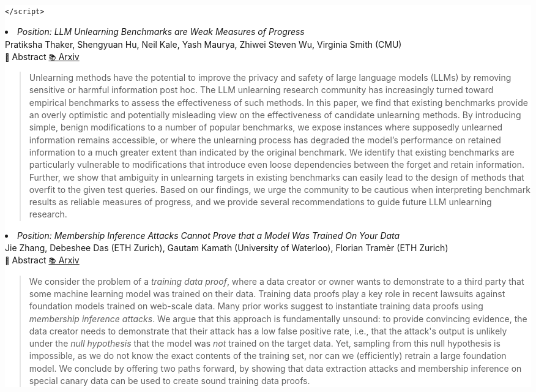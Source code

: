     </script>
</li> <li class='paper-item program paper'>
    <em class='paper-title'>Position: LLM Unlearning Benchmarks are Weak Measures of Progress</em> <br> 
    Pratiksha&nbsp;Thaker, Shengyuan&nbsp;Hu, Neil&nbsp;Kale, Yash&nbsp;Maurya, Zhiwei Steven&nbsp;Wu, Virginia&nbsp;Smith (CMU) <br>
    <div class='button-group'>
        <span class='button' id='spot-160'><small>📃</small> Abstract</span>  <a class='button' href='https://arxiv.org/abs/2410.02879'><small>📚</small> Arxiv</a> 
    </div>
    <blockquote class='paper-abstract' id='abstract-160'>
        Unlearning methods have the potential to improve the privacy and safety of large language models (LLMs) by removing sensitive or harmful information post hoc. The LLM unlearning research community has increasingly turned toward empirical benchmarks to assess the effectiveness of such methods. In this paper, we find that existing benchmarks provide an overly optimistic and potentially misleading view on the effectiveness of candidate unlearning methods. By introducing simple, benign modifications to a number of popular benchmarks, we expose instances where supposedly unlearned information remains accessible, or where the unlearning process has degraded the model’s performance on retained information to a much greater extent than indicated by the original benchmark. We identify that existing benchmarks are particularly vulnerable to modifications that introduce even loose dependencies between the forget and retain information. Further, we show that ambiguity in unlearning targets in existing benchmarks can easily lead to the design of methods that overfit to the given test queries. Based on our findings, we urge the community to be cautious when interpreting benchmark results as reliable measures of progress, and we provide several recommendations to guide future LLM unlearning research. 
    </blockquote>
    <script>
        $("#spot-160").click(function(){
            $("#abstract-160").slideToggle("fast", "linear");
        });
    </script>
</li> <li class='paper-item program paper'>
    <em class='paper-title'>Position: Membership Inference Attacks Cannot Prove that a Model Was Trained On Your Data</em> <br> 
    Jie&nbsp;Zhang, Debeshee&nbsp;Das (ETH&nbsp;Zurich), Gautam&nbsp;Kamath (University&nbsp;of&nbsp;Waterloo), Florian&nbsp;Tramèr (ETH&nbsp;Zurich) <br>
    <div class='button-group'>
        <span class='button' id='spot-109'><small>📃</small> Abstract</span>  <a class='button' href='https://arxiv.org/abs/2409.19798'><small>📚</small> Arxiv</a> 
    </div>
    <blockquote class='paper-abstract' id='abstract-109'>
        We consider the problem of a <em>training data proof</em>, where a data creator or owner wants to demonstrate to a third party that some machine learning model was trained on their data. Training data proofs play a key role in recent lawsuits against foundation models trained on web-scale data. Many prior works suggest to instantiate training data proofs using <em>membership inference attacks</em>. We argue that this approach is fundamentally unsound: to provide convincing evidence, the data creator needs to demonstrate that their attack has a low false positive rate, i.e., that the attack's output is unlikely under the <em>null hypothesis</em> that the model was <em>not</em> trained on the target data. Yet, sampling from this null hypothesis is impossible, as we do not know the exact contents of the training set, nor can we (efficiently) retrain a large foundation model. We conclude by offering two paths forward, by showing that data extraction attacks and membership inference on special canary data can be used to create sound training data proofs. 
    </blockquote>
    <script>
        $("#spot-109").click(function(){
            $("#abstract-109").slideToggle("fast", "linear");
        });
    </script>
</li> </ul>


